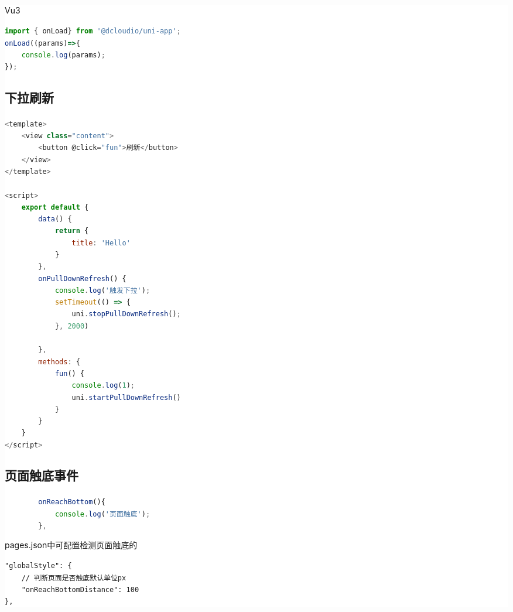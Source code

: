 
Vu3

```javascript
import { onLoad} from '@dcloudio/uni-app';
onLoad((params)=>{
    console.log(params);
});
```

## 下拉刷新

```javascript
<template>
	<view class="content">
		<button @click="fun">刷新</button>
	</view>
</template>

<script>
	export default {
		data() {
			return {
				title: 'Hello'
			}
		},
		onPullDownRefresh() {
			console.log('触发下拉');
			setTimeout(() => {
				uni.stopPullDownRefresh();
			}, 2000)

		},
		methods: {
			fun() {
				console.log(1);
				uni.startPullDownRefresh()
			}
		}
	}
</script>
```

## 页面触底事件

```javascript
		onReachBottom(){
			console.log('页面触底');
		},
```

pages.json中可配置检测页面触底的

	"globalStyle": {
		// 判断页面是否触底默认单位px
		"onReachBottomDistance": 100
	},

